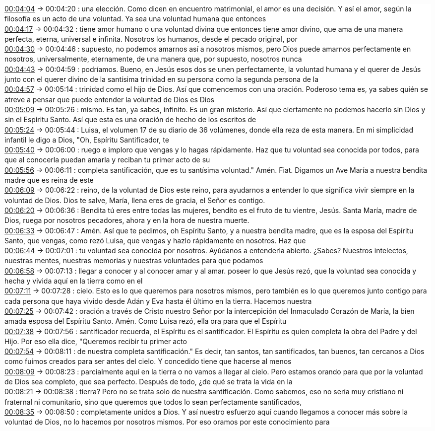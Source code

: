 [00:04:04](https://www.youtube.com/watch?v=w0MLoWbGnyM&t=244.04s&t=244s) -> 00:04:20 : una elección. Como dicen en encuentro matrimonial, el amor es una decisión. Y así el amor, según la filosofía es un acto de una voluntad. Ya sea una voluntad humana que entonces  
[00:04:17](https://www.youtube.com/watch?v=w0MLoWbGnyM&t=257.32s&t=257s) -> 00:04:32 : tiene amor humano o una voluntad divina que entonces tiene amor divino, que ama de una manera perfecta, eterna, universal e infinita. Nosotros los humanos, desde el pecado original, por  
[00:04:30](https://www.youtube.com/watch?v=w0MLoWbGnyM&t=269.639s&t=270s) -> 00:04:46 : supuesto, no podemos amarnos así a nosotros mismos, pero Dios puede amarnos perfectamente en nosotros, universalmente, eternamente, de una manera que, por supuesto, nosotros nunca  
[00:04:43](https://www.youtube.com/watch?v=w0MLoWbGnyM&t=283.199s&t=283s) -> 00:04:59 : podríamos. Bueno, en Jesús esos dos se unen perfectamente, la voluntad humana y el querer de Jesús junto con el querer divino de la santísima trinidad en su persona como la segunda persona de la  
[00:04:57](https://www.youtube.com/watch?v=w0MLoWbGnyM&t=297.44s&t=297s) -> 00:05:14 : trinidad como el hijo de Dios. Así que comencemos con una oración. Poderoso tema es, ya sabes quién se atreve a pensar que puede entender la voluntad de Dios es Dios  
[00:05:09](https://www.youtube.com/watch?v=w0MLoWbGnyM&t=309.36s&t=309s) -> 00:05:26 : mismo. Es tan, ya sabes, infinito. Es un gran misterio. Así que ciertamente no podemos hacerlo sin Dios y sin el Espíritu Santo. Así que esta es una oración de hecho de los escritos de  
[00:05:24](https://www.youtube.com/watch?v=w0MLoWbGnyM&t=324.36s&t=324s) -> 00:05:44 : Luisa, el volumen 17 de su diario de 36 volúmenes, donde ella reza de esta manera. En mi simplicidad infantil le digo a Dios, "Oh, Espíritu Santificador, te  
[00:05:40](https://www.youtube.com/watch?v=w0MLoWbGnyM&t=339.84s&t=340s) -> 00:06:00 : ruego e imploro que vengas y lo hagas rápidamente. Haz que tu voluntad sea conocida por todos, para que al conocerla puedan amarla y reciban tu primer acto de su  
[00:05:56](https://www.youtube.com/watch?v=w0MLoWbGnyM&t=355.639s&t=356s) -> 00:06:11 : completa santificación, que es tu santísima voluntad." Amén. Fiat. Digamos un Ave María a nuestra bendita madre que es reina de este  
[00:06:09](https://www.youtube.com/watch?v=w0MLoWbGnyM&t=369.12s&t=369s) -> 00:06:22 : reino, de la voluntad de Dios este reino, para ayudarnos a entender lo que significa vivir siempre en la voluntad de Dios. Dios te salve, María, llena eres de gracia, el Señor es contigo.  
[00:06:20](https://www.youtube.com/watch?v=w0MLoWbGnyM&t=379.72s&t=380s) -> 00:06:36 : Bendita tú eres entre todas las mujeres, bendito es el fruto de tu vientre, Jesús. Santa María, madre de Dios, ruega por nosotros pecadores, ahora y en la hora de nuestra muerte.  
[00:06:33](https://www.youtube.com/watch?v=w0MLoWbGnyM&t=392.96s&t=393s) -> 00:06:47 : Amén. Así que te pedimos, oh Espíritu Santo, y a nuestra bendita madre, que es la esposa del Espíritu Santo, que vengas, como rezó Luisa, que vengas y hazlo rápidamente en nosotros. Haz que  
[00:06:44](https://www.youtube.com/watch?v=w0MLoWbGnyM&t=404.199s&t=404s) -> 00:07:01 : tu voluntad sea conocida por nosotros. Ayúdanos a entenderla abierto. ¿Sabes? Nuestros intelectos, nuestras mentes, nuestras memorias y nuestras voluntades para que podamos  
[00:06:58](https://www.youtube.com/watch?v=w0MLoWbGnyM&t=418.44s&t=418s) -> 00:07:13 : llegar a conocer y al conocer amar y al amar. poseer lo que Jesús rezó, que la voluntad sea conocida y hecha y vivida aquí en la tierra como en el  
[00:07:11](https://www.youtube.com/watch?v=w0MLoWbGnyM&t=431.039s&t=431s) -> 00:07:28 : cielo. Esto es lo que queremos para nosotros mismos, pero también es lo que queremos junto contigo para cada persona que haya vivido desde Adán y Eva hasta él último en la tierra. Hacemos nuestra  
[00:07:25](https://www.youtube.com/watch?v=w0MLoWbGnyM&t=445.08s&t=445s) -> 00:07:42 : oración a través de Cristo nuestro Señor por la intercepición del Inmaculado Corazón de María, la bien amada esposa del Espíritu Santo. Amén. Como Luisa rezó, ella ora para que el Espíritu  
[00:07:38](https://www.youtube.com/watch?v=w0MLoWbGnyM&t=457.759s&t=458s) -> 00:07:56 : santificador recuerda, el Espíritu es el santificador. El Espíritu es quien completa la obra del Padre y del Hijo. Por eso ella dice, "Queremos recibir tu primer acto  
[00:07:54](https://www.youtube.com/watch?v=w0MLoWbGnyM&t=473.639s&t=474s) -> 00:08:11 : de nuestra completa santificación." Es decir, tan santos, tan santificados, tan buenos, tan cercanos a Dios como fuimos creados para ser antes del cielo. Y concedido tiene que hacerse al menos  
[00:08:09](https://www.youtube.com/watch?v=w0MLoWbGnyM&t=489.08s&t=489s) -> 00:08:23 : parcialmente aquí en la tierra o no vamos a llegar al cielo. Pero estamos orando para que por la voluntad de Dios sea completo, que sea perfecto. Después de todo, ¿de qué se trata la vida en la  
[00:08:21](https://www.youtube.com/watch?v=w0MLoWbGnyM&t=500.56s&t=501s) -> 00:08:38 : tierra? Pero no se trata solo de nuestra santificación. Como sabemos, eso no sería muy cristiano ni fraternal ni comunitario, sino que queremos que todos lo sean perfectamente santificados,  
[00:08:35](https://www.youtube.com/watch?v=w0MLoWbGnyM&t=515.2s&t=515s) -> 00:08:50 : completamente unidos a Dios. Y así nuestro esfuerzo aquí cuando llegamos a conocer más sobre la voluntad de Dios, no lo hacemos por nosotros mismos. Por eso oramos por este conocimiento para  